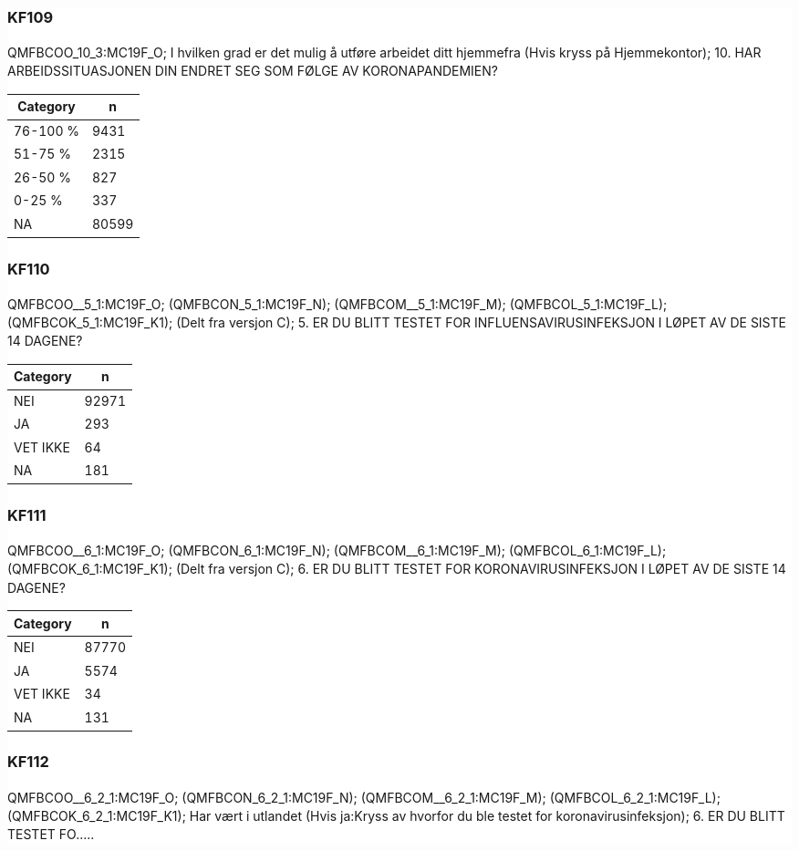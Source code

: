 
### KF109
QMFBCOO_10_3:MC19F_O; I hvilken grad er det mulig å utføre arbeidet ditt hjemmefra (Hvis kryss på Hjemmekontor); 10. HAR ARBEIDSSITUASJONEN DIN ENDRET SEG SOM FØLGE AV KORONAPANDEMIEN?


| Category | n |
| -------- | - |
| 76-100 % | 9431 |
| 51-75 % | 2315 |
| 26-50 % | 827 |
| 0-25 % | 337 |
| NA | 80599 |


### KF110
QMFBCOO__5_1:MC19F_O; (QMFBCON_5_1:MC19F_N); (QMFBCOM__5_1:MC19F_M); (QMFBCOL_5_1:MC19F_L); (QMFBCOK_5_1:MC19F_K1); (Delt fra versjon C); 5. ER DU BLITT TESTET FOR INFLUENSAVIRUSINFEKSJON I LØPET AV DE SISTE 14 DAGENE?


| Category | n |
| -------- | - |
| NEI | 92971 |
| JA | 293 |
| VET IKKE | 64 |
| NA | 181 |


### KF111
QMFBCOO__6_1:MC19F_O; (QMFBCON_6_1:MC19F_N); (QMFBCOM__6_1:MC19F_M); (QMFBCOL_6_1:MC19F_L); (QMFBCOK_6_1:MC19F_K1); (Delt fra versjon C); 6. ER DU BLITT TESTET FOR KORONAVIRUSINFEKSJON I LØPET AV DE SISTE 14 DAGENE?


| Category | n |
| -------- | - |
| NEI | 87770 |
| JA | 5574 |
| VET IKKE | 34 |
| NA | 131 |


### KF112
QMFBCOO__6_2_1:MC19F_O; (QMFBCON_6_2_1:MC19F_N); (QMFBCOM__6_2_1:MC19F_M); (QMFBCOL_6_2_1:MC19F_L); (QMFBCOK_6_2_1:MC19F_K1); Har vært i utlandet (Hvis ja:Kryss av hvorfor du ble testet for koronavirusinfeksjon); 6. ER DU BLITT TESTET FO.....
